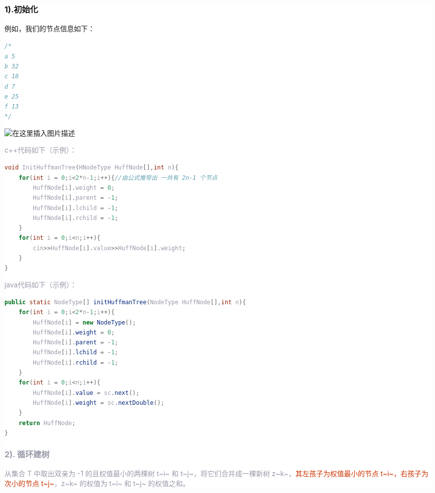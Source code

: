 ### 1).初始化
例如，我们的节点信息如下：

```java
/*
a 5
b 32
c 18
d 7
e 25
f 13
*/
```
              
![在这里插入图片描述](https://img-blog.csdnimg.cn/027bb36df6f04dd4b7b750e6217526cf.png?x-oss-process=image/watermark,type_d3F5LXplbmhlaQ,shadow_50,text_Q1NETiBAVVJMZWlzdXJl,size_13,color_FFFFFF,t_70,g_se,x_16)


<font color=#999AAA >c++代码如下（示例）：

```cpp
void InitHuffmanTree(HNodeType HuffNode[],int n){
    for(int i = 0;i<2*n-1;i++){//由公式推导出 一共有 2n-1 个节点
        HuffNode[i].weight = 0;
        HuffNode[i].parent = -1;
        HuffNode[i].lchild = -1;
        HuffNode[i].rchild = -1;
    }
    for(int i = 0;i<n;i++){
        cin>>HuffNode[i].value>>HuffNode[i].weight;
    }
}
```

<font color=#999AAA >java代码如下（示例）：

```java
public static NodeType[] initHuffmanTree(NodeType HuffNode[],int n){
	for(int i = 0;i<2*n-1;i++){
    	HuffNode[i] = new NodeType();
   	 	HuffNode[i].weight = 0;
    	HuffNode[i].parent = -1;
    	HuffNode[i].lchild = -1;
    	HuffNode[i].rchild = -1;
    }
    for(int i = 0;i<n;i++){
      	HuffNode[i].value = sc.next();
        HuffNode[i].weight = sc.nextDouble();
    }
    return HuffNode;
}
```

### 2). 循环建树
从集合 T 中取出双亲为 -1 的且权值最小的两棵树 t~i~ 和 t~j~，将它们合并成一棵新树 z~k~，<font color=#CC3300>其左孩子为权值最小的节点 t~i~，右孩子为次小的节点 t~j~</font>，z~k~ 的权值为 t~i~ 和 t~j~ 的权值之和。
